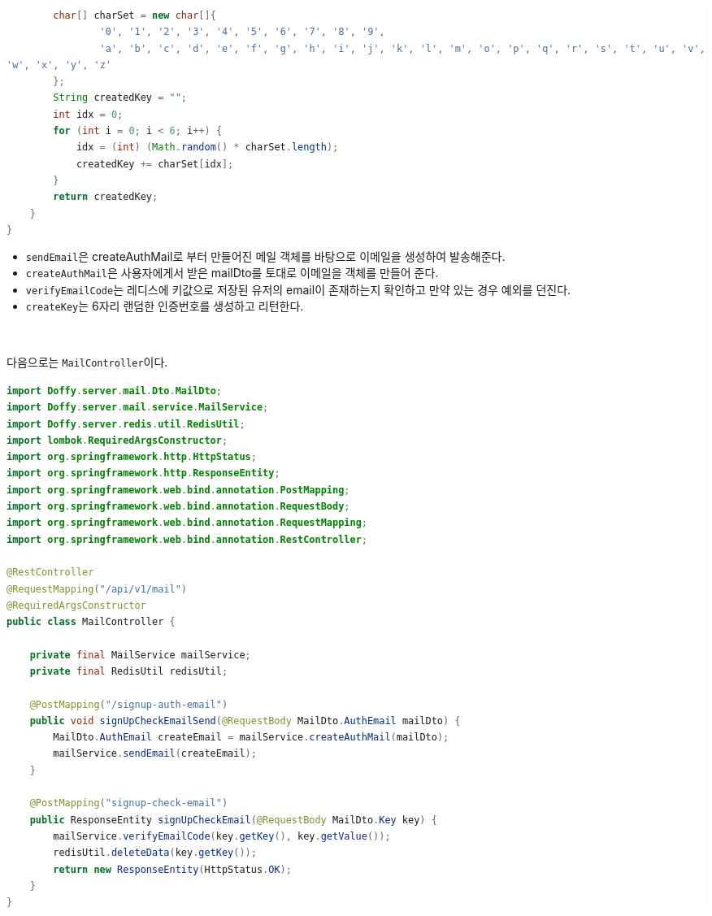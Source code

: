 ```java
        char[] charSet = new char[]{
                '0', '1', '2', '3', '4', '5', '6', '7', '8', '9',
                'a', 'b', 'c', 'd', 'e', 'f', 'g', 'h', 'i', 'j', 'k', 'l', 'm', 'o', 'p', 'q', 'r', 's', 't', 'u', 'v', 'w', 'x', 'y', 'z'
        };
        String createdKey = "";
        int idx = 0;
        for (int i = 0; i < 6; i++) {
            idx = (int) (Math.random() * charSet.length);
            createdKey += charSet[idx];
        }
        return createdKey;
    }
}
```

* ```sendEmail```은 createAuthMail로 부터 만들어진 메일 객체를 바탕으로 이메일을 생성하여 발송해준다.
* ```createAuthMail```은 사용자에게서 받은 mailDto를 토대로 이메일을 객체를 만들어 준다.
* ```verifyEmailCode```는 레디스에 키값으로 저장된 유저의 email이 존재하는지 확인하고 만약 있는 경우 예외를 던진다.
* ```createKey```는 6자리 랜덤한 인증번호를 생성하고 리턴한다.

<br>

다음으로는 ```MailController```이다.

```java
import Doffy.server.mail.Dto.MailDto;
import Doffy.server.mail.service.MailService;
import Doffy.server.redis.util.RedisUtil;
import lombok.RequiredArgsConstructor;
import org.springframework.http.HttpStatus;
import org.springframework.http.ResponseEntity;
import org.springframework.web.bind.annotation.PostMapping;
import org.springframework.web.bind.annotation.RequestBody;
import org.springframework.web.bind.annotation.RequestMapping;
import org.springframework.web.bind.annotation.RestController;

@RestController
@RequestMapping("/api/v1/mail")
@RequiredArgsConstructor
public class MailController {

    private final MailService mailService;
    private final RedisUtil redisUtil;

    @PostMapping("/signup-auth-email")
    public void signUpCheckEmailSend(@RequestBody MailDto.AuthEmail mailDto) {
        MailDto.AuthEmail createEmail = mailService.createAuthMail(mailDto);
        mailService.sendEmail(createEmail);
    }

    @PostMapping("signup-check-email")
    public ResponseEntity signUpCheckEmail(@RequestBody MailDto.Key key) {
        mailService.verifyEmailCode(key.getKey(), key.getValue());
        redisUtil.deleteData(key.getKey());
        return new ResponseEntity(HttpStatus.OK);
    }
}
```
